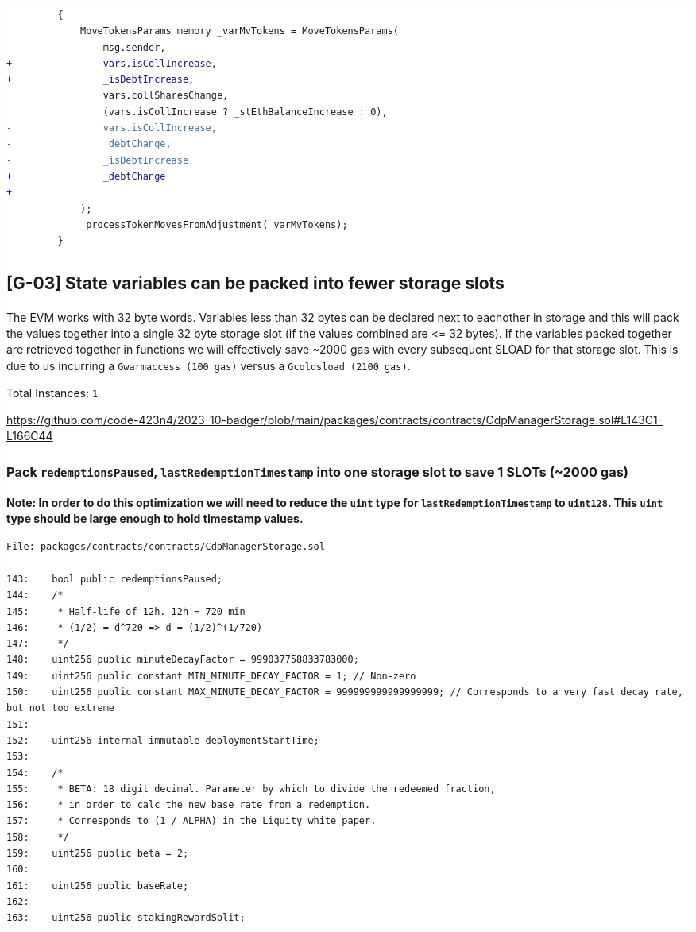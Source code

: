 ```diff
         {
             MoveTokensParams memory _varMvTokens = MoveTokensParams(
                 msg.sender,
+                vars.isCollIncrease,
+                _isDebtIncrease,
                 vars.collSharesChange,
                 (vars.isCollIncrease ? _stEthBalanceIncrease : 0),
-                vars.isCollIncrease,
-                _debtChange,
-                _isDebtIncrease
+                _debtChange
+
             );
             _processTokenMovesFromAdjustment(_varMvTokens);
         }

```

<a name='g-03'></a>

## [G-03] State variables can be packed into fewer storage slots

The EVM works with 32 byte words. Variables less than 32 bytes can be declared next to eachother in storage and this will pack the values together into a single 32 byte storage slot (if the values combined are <= 32 bytes). If the variables packed together are retrieved together in functions we will effectively save ~2000 gas with every subsequent SLOAD for that storage slot. This is due to us incurring a `Gwarmaccess (100 gas)` versus a `Gcoldsload (2100 gas)`.

Total Instances: `1`

https://github.com/code-423n4/2023-10-badger/blob/main/packages/contracts/contracts/CdpManagerStorage.sol#L143C1-L166C44

### Pack `redemptionsPaused`, `lastRedemptionTimestamp` into one storage slot to save 1 SLOTs (~2000 gas)

**Note: In order to do this optimization we will need to reduce the `uint` type for `lastRedemptionTimestamp` to `uint128`. This `uint` type should be large enough to hold timestamp values.**

```solidity
File: packages/contracts/contracts/CdpManagerStorage.sol

143:    bool public redemptionsPaused;
144:    /*
145:     * Half-life of 12h. 12h = 720 min
146:     * (1/2) = d^720 => d = (1/2)^(1/720)
147:     */
148:    uint256 public minuteDecayFactor = 999037758833783000;
149:    uint256 public constant MIN_MINUTE_DECAY_FACTOR = 1; // Non-zero
150:    uint256 public constant MAX_MINUTE_DECAY_FACTOR = 999999999999999999; // Corresponds to a very fast decay rate, but not too extreme
151:
152:    uint256 internal immutable deploymentStartTime;
153:
154:    /*
155:     * BETA: 18 digit decimal. Parameter by which to divide the redeemed fraction,
156:     * in order to calc the new base rate from a redemption.
157:     * Corresponds to (1 / ALPHA) in the Liquity white paper.
158:     */
159:    uint256 public beta = 2;
160:
161:    uint256 public baseRate;
162:
163:    uint256 public stakingRewardSplit;
```